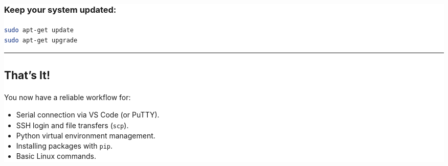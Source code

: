 ### **Keep your system updated**:
```bash
sudo apt-get update
sudo apt-get upgrade
```

---

## That’s It!
You now have a reliable workflow for:
- Serial connection via VS Code (or PuTTY).
- SSH login and file transfers (`scp`).
- Python virtual environment management.
- Installing packages with `pip`.
- Basic Linux commands.